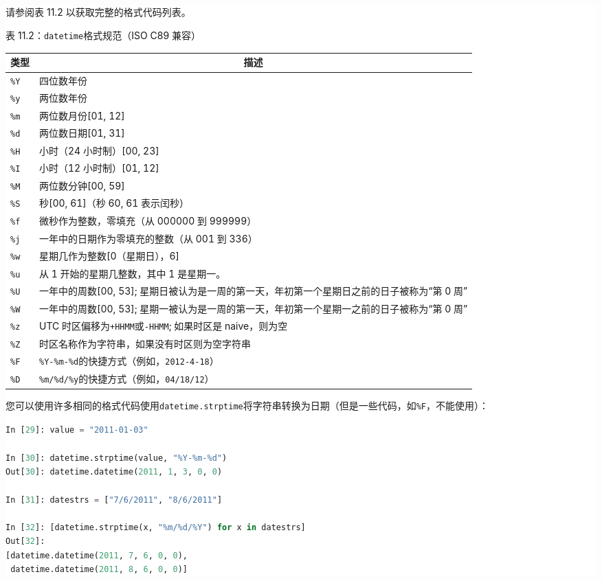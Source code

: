 请参阅表 11.2 以获取完整的格式代码列表。

表 11.2：`datetime`格式规范（ISO C89 兼容）

| 类型 | 描述 |
| --- | --- |
| `%Y` | 四位数年份 |
| `%y` | 两位数年份 |
| `%m` | 两位数月份[01, 12] |
| `%d` | 两位数日期[01, 31] |
| `%H` | 小时（24 小时制）[00, 23] |
| `%I` | 小时（12 小时制）[01, 12] |
| `%M` | 两位数分钟[00, 59] |
| `%S` | 秒[00, 61]（秒 60, 61 表示闰秒） |
| `%f` | 微秒作为整数，零填充（从 000000 到 999999） |
| `%j` | 一年中的日期作为零填充的整数（从 001 到 336） |
| `%w` | 星期几作为整数[0（星期日），6] |
| `%u` | 从 1 开始的星期几整数，其中 1 是星期一。 |
| `%U` | 一年中的周数[00, 53]; 星期日被认为是一周的第一天，年初第一个星期日之前的日子被称为“第 0 周” |
| `%W` | 一年中的周数[00, 53]; 星期一被认为是一周的第一天，年初第一个星期一之前的日子被称为“第 0 周” |
| `%z` | UTC 时区偏移为`+HHMM`或`-HHMM`; 如果时区是 naive，则为空 |
| `%Z` | 时区名称作为字符串，如果没有时区则为空字符串 |
| `%F` | `%Y-%m-%d`的快捷方式（例如，`2012-4-18`） |
| `%D` | `%m/%d/%y`的快捷方式（例如，`04/18/12`） |

您可以使用许多相同的格式代码使用`datetime.strptime`将字符串转换为日期（但是一些代码，如`%F`，不能使用）：

```py
In [29]: value = "2011-01-03"

In [30]: datetime.strptime(value, "%Y-%m-%d")
Out[30]: datetime.datetime(2011, 1, 3, 0, 0)

In [31]: datestrs = ["7/6/2011", "8/6/2011"]

In [32]: [datetime.strptime(x, "%m/%d/%Y") for x in datestrs]
Out[32]: 
[datetime.datetime(2011, 7, 6, 0, 0),
 datetime.datetime(2011, 8, 6, 0, 0)]
```

